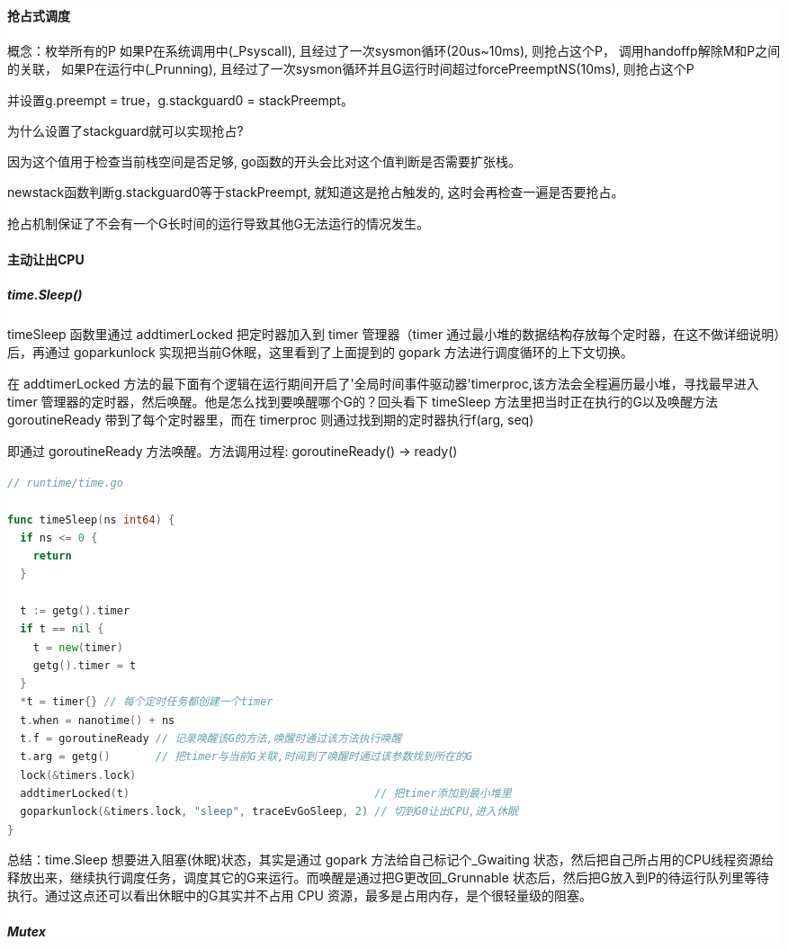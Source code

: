 #### 抢占式调度

概念：枚举所有的P 如果P在系统调用中(_Psyscall), 且经过了一次sysmon循环(20us~10ms), 则抢占这个P， 调用handoffp解除M和P之间的关联， 如果P在运行中(_Prunning), 且经过了一次sysmon循环并且G运行时间超过forcePreemptNS(10ms), 则抢占这个P

并设置g.preempt = true，g.stackguard0 = stackPreempt。

为什么设置了stackguard就可以实现抢占?

因为这个值用于检查当前栈空间是否足够, go函数的开头会比对这个值判断是否需要扩张栈。

newstack函数判断g.stackguard0等于stackPreempt, 就知道这是抢占触发的, 这时会再检查一遍是否要抢占。

抢占机制保证了不会有一个G长时间的运行导致其他G无法运行的情况发生。

#### 主动让出CPU

##### time.Sleep()

timeSleep 函数里通过 addtimerLocked 把定时器加入到 timer 管理器（timer 通过最小堆的数据结构存放每个定时器，在这不做详细说明）后，再通过 goparkunlock 实现把当前G休眠，这里看到了上面提到的 gopark 方法进行调度循环的上下文切换。

在 addtimerLocked 方法的最下面有个逻辑在运行期间开启了'全局时间事件驱动器'timerproc,该方法会全程遍历最小堆，寻找最早进入 timer 管理器的定时器，然后唤醒。他是怎么找到要唤醒哪个G的？回头看下 timeSleep 方法里把当时正在执行的G以及唤醒方法 goroutineReady 带到了每个定时器里，而在 timerproc 则通过找到期的定时器执行f(arg, seq)


即通过 goroutineReady 方法唤醒。方法调用过程: goroutineReady() -> ready()

```go
// runtime/time.go

func timeSleep(ns int64) {
  if ns <= 0 {
    return
  }

  t := getg().timer
  if t == nil {
    t = new(timer)
    getg().timer = t
  }
  *t = timer{} // 每个定时任务都创建一个timer
  t.when = nanotime() + ns
  t.f = goroutineReady // 记录唤醒该G的方法,唤醒时通过该方法执行唤醒
  t.arg = getg()       // 把timer与当前G关联,时间到了唤醒时通过该参数找到所在的G
  lock(&timers.lock)
  addtimerLocked(t)                                      // 把timer添加到最小堆里
  goparkunlock(&timers.lock, "sleep", traceEvGoSleep, 2) // 切到G0让出CPU,进入休眠
}
```

总结：time.Sleep 想要进入阻塞(休眠)状态，其实是通过 gopark 方法给自己标记个_Gwaiting 状态，然后把自己所占用的CPU线程资源给释放出来，继续执行调度任务，调度其它的G来运行。而唤醒是通过把G更改回_Grunnable 状态后，然后把G放入到P的待运行队列里等待执行。通过这点还可以看出休眠中的G其实并不占用 CPU 资源，最多是占用内存，是个很轻量级的阻塞。

##### Mutex
